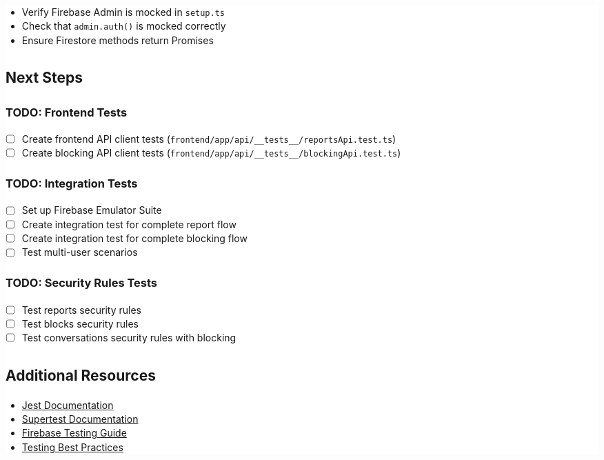 - Verify Firebase Admin is mocked in `setup.ts`
- Check that `admin.auth()` is mocked correctly
- Ensure Firestore methods return Promises

## Next Steps

### TODO: Frontend Tests

- [ ] Create frontend API client tests (`frontend/app/api/__tests__/reportsApi.test.ts`)
- [ ] Create blocking API client tests (`frontend/app/api/__tests__/blockingApi.test.ts`)

### TODO: Integration Tests

- [ ] Set up Firebase Emulator Suite
- [ ] Create integration test for complete report flow
- [ ] Create integration test for complete blocking flow
- [ ] Test multi-user scenarios

### TODO: Security Rules Tests

- [ ] Test reports security rules
- [ ] Test blocks security rules
- [ ] Test conversations security rules with blocking

## Additional Resources

- [Jest Documentation](https://jestjs.io/docs/getting-started)
- [Supertest Documentation](https://github.com/visionmedia/supertest)
- [Firebase Testing Guide](https://firebase.google.com/docs/rules/unit-tests)
- [Testing Best Practices](https://testingjavascript.com/)
